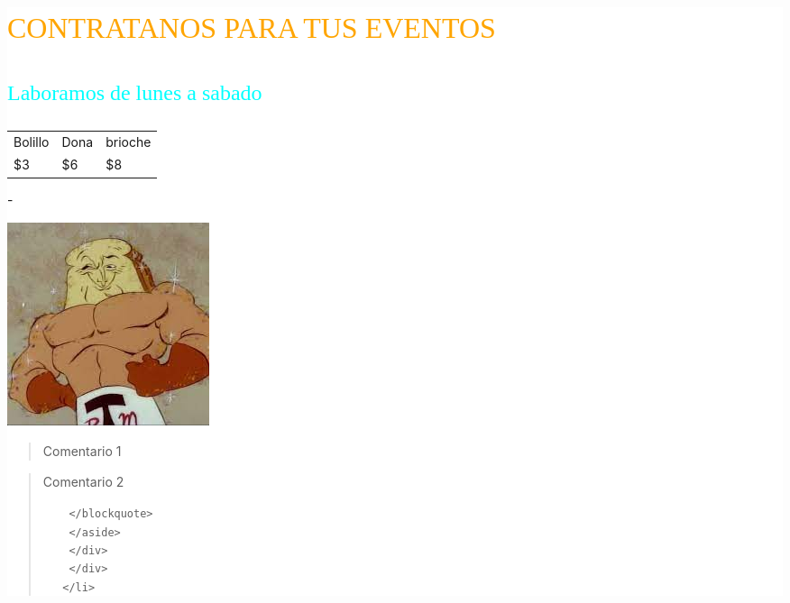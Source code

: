 <p style="font-size:xx-large;-large;"><font face="Comic Sans MS"><font color="orange">CONTRATANOS PARA TUS EVENTOS</font></font></p>
</article>
<article>
	<p style="font-size:x-large;"><font face="Comic Sans MS"><font color="cyan">Laboramos de lunes a sabado</font></font></p>
</article>
</section>
        	<table class="egt">
        		<tr>
        		<td>Bolillo</td>
        		<td>Dona</td>
        		<td>brioche</td>
        		</tr>
        		<tr>
        		<td>$3</td>
        		<td>$6</td>
        		<td>$8</td>
        		</tr>
        	</table>
<p>           -</p>

<img src="pan.jpg">
        	<div class="columna">
	<aside class="columna_aside">
		<blockquote>
			<p class="aside_text">Comentario 1</p>
        </blockquote>
        <blockquote>
        	<p class="aside_text">Comentario 2</p>



        </blockquote>
        </aside>
        </div>
        </div>
       </li>
   </ul>
</nav>
</header>
</center>
    </body>
   </html>
